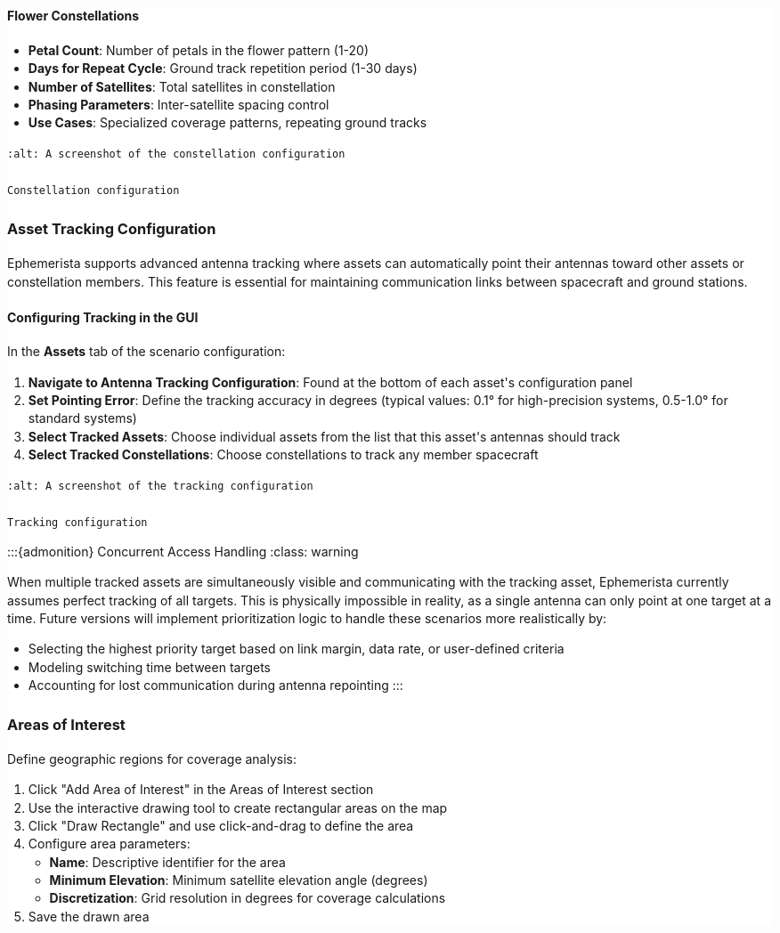 #### Flower Constellations

- **Petal Count**: Number of petals in the flower pattern (1-20)
- **Days for Repeat Cycle**: Ground track repetition period (1-30 days)
- **Number of Satellites**: Total satellites in constellation
- **Phasing Parameters**: Inter-satellite spacing control
- **Use Cases**: Specialized coverage patterns, repeating ground tracks

```{figure} images/gui/ephemerista-web-constellation-config.png
:alt: A screenshot of the constellation configuration

Constellation configuration
```

### Asset Tracking Configuration

Ephemerista supports advanced antenna tracking where assets can automatically point their antennas toward other assets or constellation members. This feature is essential for maintaining communication links between spacecraft and ground stations.

#### Configuring Tracking in the GUI

In the **Assets** tab of the scenario configuration:

1. **Navigate to Antenna Tracking Configuration**: Found at the bottom of each asset's configuration panel
2. **Set Pointing Error**: Define the tracking accuracy in degrees (typical values: 0.1° for high-precision systems, 0.5-1.0° for standard systems)
3. **Select Tracked Assets**: Choose individual assets from the list that this asset's antennas should track
4. **Select Tracked Constellations**: Choose constellations to track any member spacecraft

```{figure} images/gui/ephemerista-web-tracking-config.png
:alt: A screenshot of the tracking configuration

Tracking configuration
```

:::{admonition} Concurrent Access Handling
:class: warning

When multiple tracked assets are simultaneously visible and communicating with the tracking asset, Ephemerista currently assumes perfect tracking of all targets. This is physically impossible in reality, as a single antenna can only point at one target at a time. Future versions will implement prioritization logic to handle these scenarios more realistically by:

- Selecting the highest priority target based on link margin, data rate, or user-defined criteria
- Modeling switching time between targets
- Accounting for lost communication during antenna repointing
  :::

### Areas of Interest

Define geographic regions for coverage analysis:

1. Click "Add Area of Interest" in the Areas of Interest section
2. Use the interactive drawing tool to create rectangular areas on the map
3. Click "Draw Rectangle" and use click-and-drag to define the area
4. Configure area parameters:
   - **Name**: Descriptive identifier for the area
   - **Minimum Elevation**: Minimum satellite elevation angle (degrees)
   - **Discretization**: Grid resolution in degrees for coverage calculations
5. Save the drawn area
